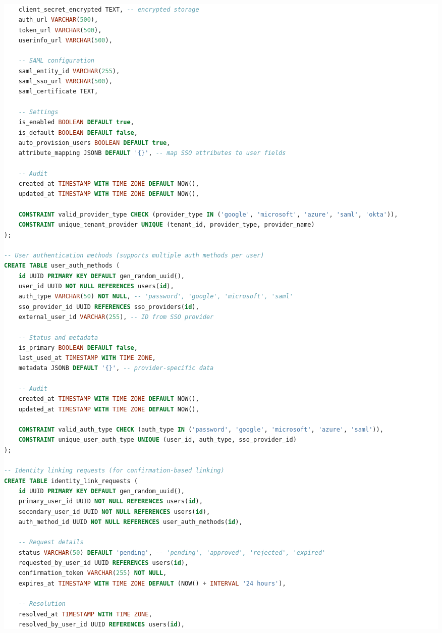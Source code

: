 ```sql
    client_secret_encrypted TEXT, -- encrypted storage
    auth_url VARCHAR(500),
    token_url VARCHAR(500),
    userinfo_url VARCHAR(500),
    
    -- SAML configuration
    saml_entity_id VARCHAR(255),
    saml_sso_url VARCHAR(500),
    saml_certificate TEXT,
    
    -- Settings
    is_enabled BOOLEAN DEFAULT true,
    is_default BOOLEAN DEFAULT false,
    auto_provision_users BOOLEAN DEFAULT true,
    attribute_mapping JSONB DEFAULT '{}', -- map SSO attributes to user fields
    
    -- Audit
    created_at TIMESTAMP WITH TIME ZONE DEFAULT NOW(),
    updated_at TIMESTAMP WITH TIME ZONE DEFAULT NOW(),
    
    CONSTRAINT valid_provider_type CHECK (provider_type IN ('google', 'microsoft', 'azure', 'saml', 'okta')),
    CONSTRAINT unique_tenant_provider UNIQUE (tenant_id, provider_type, provider_name)
);

-- User authentication methods (supports multiple auth methods per user)
CREATE TABLE user_auth_methods (
    id UUID PRIMARY KEY DEFAULT gen_random_uuid(),
    user_id UUID NOT NULL REFERENCES users(id),
    auth_type VARCHAR(50) NOT NULL, -- 'password', 'google', 'microsoft', 'saml'
    sso_provider_id UUID REFERENCES sso_providers(id),
    external_user_id VARCHAR(255), -- ID from SSO provider
    
    -- Status and metadata
    is_primary BOOLEAN DEFAULT false,
    last_used_at TIMESTAMP WITH TIME ZONE,
    metadata JSONB DEFAULT '{}', -- provider-specific data
    
    -- Audit
    created_at TIMESTAMP WITH TIME ZONE DEFAULT NOW(),
    updated_at TIMESTAMP WITH TIME ZONE DEFAULT NOW(),
    
    CONSTRAINT valid_auth_type CHECK (auth_type IN ('password', 'google', 'microsoft', 'azure', 'saml')),
    CONSTRAINT unique_user_auth_type UNIQUE (user_id, auth_type, sso_provider_id)
);

-- Identity linking requests (for confirmation-based linking)
CREATE TABLE identity_link_requests (
    id UUID PRIMARY KEY DEFAULT gen_random_uuid(),
    primary_user_id UUID NOT NULL REFERENCES users(id),
    secondary_user_id UUID NOT NULL REFERENCES users(id),
    auth_method_id UUID NOT NULL REFERENCES user_auth_methods(id),
    
    -- Request details
    status VARCHAR(50) DEFAULT 'pending', -- 'pending', 'approved', 'rejected', 'expired'
    requested_by_user_id UUID REFERENCES users(id),
    confirmation_token VARCHAR(255) NOT NULL,
    expires_at TIMESTAMP WITH TIME ZONE DEFAULT (NOW() + INTERVAL '24 hours'),
    
    -- Resolution
    resolved_at TIMESTAMP WITH TIME ZONE,
    resolved_by_user_id UUID REFERENCES users(id),
```